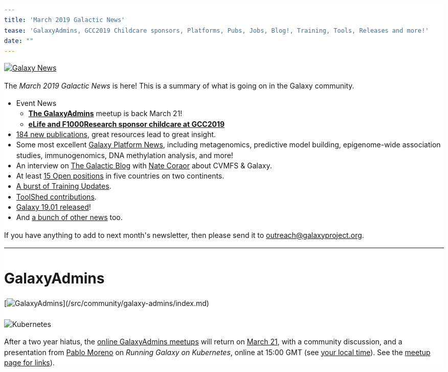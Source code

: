 ```yaml
---
title: 'March 2019 Galactic News'
tease: 'GalaxyAdmins, GCC2019 Childcare sponsors, Platforms, Pubs, Jobs, Blog!, Training, Tools, Releases and more!'
date: ""
---
```


[<img class="float-right" src="/src/news/2019-03-galaxy-update/2019-03-01-galaxy-news-image.png" alt="Galaxy News" width="350" />](/src/galaxy-updates/index.md>)

The *March  2019 Galactic News* is here! This is a summary of what is going on in the Galaxy community.

* Event News
    * **[The GalaxyAdmins](/src/news/2019-03-galaxy-update/index.md#galaxyadmins)** meetup is back March 21!
    * **[eLife and F1000Research sponsor childcare at GCC2019](/src/news/2019-03-galaxy-update/index.md#gcc2019-sponsors)**
* [184 new publications](/src/news/2019-03-galaxy-update/index.md#publications), great resources lead to great insight. 
* Some most excellent [Galaxy Platform News](/src/news/2019-03-galaxy-update/index.md#galaxy-platforms-news), including metagenomics, predictive model building, epigenome-wide association studies, immunogenomics, DNA methylation analysis, and more!
* An interview on [The Galactic Blog](/src/news/2019-03-galaxy-update/index.md#new-galactic-blog-post) with [Nate Coraor](/src/people/nate/index.md) about CVMFS & Galaxy. 
* At least [15 Open positions](/src/news/2019-03-galaxy-update/index.md#whos-hiring) in five countries on two continents. 
* [A burst of Training Updates](/src/news/2019-03-galaxy-update/index.md#doc-hub-and-training-updates).
* [ToolShed contributions](/src/news/2019-03-galaxy-update/index.md#toolshed-contributions).
* [Galaxy 19.01 released](/src/news/2019-03-galaxy-update/index.md#releases)!
* And [a bunch of other news](/src/news/2019-03-galaxy-update/index.md#other-news) too.

If you have anything to add to next month's newsletter, then please send it to outreach@galaxyproject.org.

----

# GalaxyAdmins 

<div class="float-right">
[<img class="img-fluid mx-auto" src="/src/images/galaxy-logos/GalaxyAdmins_64.png" alt="GalaxyAdmins" />](/src/community/galaxy-admins/index.md) <br /><br />
<img class="img-fluid mx-auto" src="/src/images/logos/kubernetes-logo-text-wide.png" alt="Kubernetes" style="max-width: 160px" />
</div>

After a two year hiatus, the [online GalaxyAdmins meetups](/src/community/galaxy-admins/meetups/index.md) will return on [March 21](/src/community/galaxy-admins/meetups/2019-03-21/index.md), with a community discussion, and a presentation from [Pablo Moreno](/src/blog/2018-08-cotm-pablo-moreno/index.md) on *Running Galaxy on Kubernetes*, online at 15:00 GMT (see [your local time](https://www.timeanddate.com/worldclock/fixedtime.html?msg=March+2019+GalaxyAdmins+Meetup&iso=20190321T15&p1=1234&ah=1)).  See the [meetup page for links](/src/community/galaxy-admins/meetups/index.md)).
